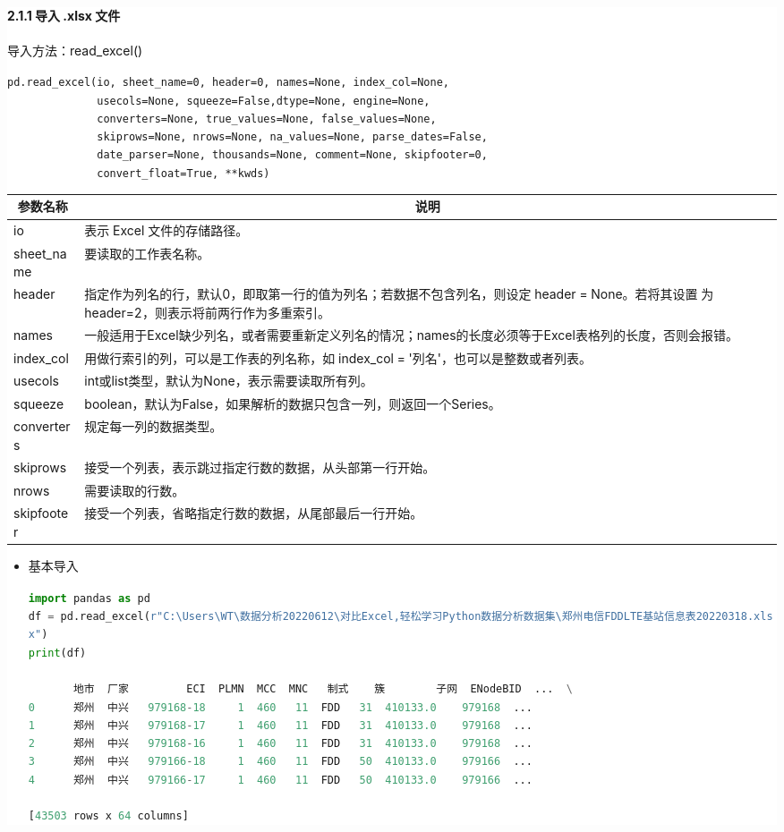 

#### 2.1.1 导入 .xlsx 文件

导入方法：read_excel()

```
pd.read_excel(io, sheet_name=0, header=0, names=None, index_col=None,
              usecols=None, squeeze=False,dtype=None, engine=None,
              converters=None, true_values=None, false_values=None,
              skiprows=None, nrows=None, na_values=None, parse_dates=False,
              date_parser=None, thousands=None, comment=None, skipfooter=0,
              convert_float=True, **kwds)
```

| 参数名称   | 说明                                                         |
| ---------- | ------------------------------------------------------------ |
| io         | 表示 Excel 文件的存储路径。                                  |
| sheet_name | 要读取的工作表名称。                                         |
| header     | 指定作为列名的行，默认0，即取第一行的值为列名；若数据不包含列名，则设定 header = None。若将其设置  为 header=2，则表示将前两行作为多重索引。 |
| names      | 一般适用于Excel缺少列名，或者需要重新定义列名的情况；names的长度必须等于Excel表格列的长度，否则会报错。 |
| index_col  | 用做行索引的列，可以是工作表的列名称，如 index_col = '列名'，也可以是整数或者列表。 |
| usecols    | int或list类型，默认为None，表示需要读取所有列。              |
| squeeze    | boolean，默认为False，如果解析的数据只包含一列，则返回一个Series。 |
| converters | 规定每一列的数据类型。                                       |
| skiprows   | 接受一个列表，表示跳过指定行数的数据，从头部第一行开始。     |
| nrows      | 需要读取的行数。                                             |
| skipfooter | 接受一个列表，省略指定行数的数据，从尾部最后一行开始。       |

- 基本导入

  ```python
  import pandas as pd
  df = pd.read_excel(r"C:\Users\WT\数据分析20220612\对比Excel,轻松学习Python数据分析数据集\郑州电信FDDLTE基站信息表20220318.xlsx")
  print(df)
  
         地市  厂家         ECI  PLMN  MCC  MNC   制式    簇        子网  ENodeBID  ...  \
  0      郑州  中兴   979168-18     1  460   11  FDD   31  410133.0    979168  ...   
  1      郑州  中兴   979168-17     1  460   11  FDD   31  410133.0    979168  ...   
  2      郑州  中兴   979168-16     1  460   11  FDD   31  410133.0    979168  ...   
  3      郑州  中兴   979166-18     1  460   11  FDD   50  410133.0    979166  ...   
  4      郑州  中兴   979166-17     1  460   11  FDD   50  410133.0    979166  ...   
  
  [43503 rows x 64 columns]
  ```
